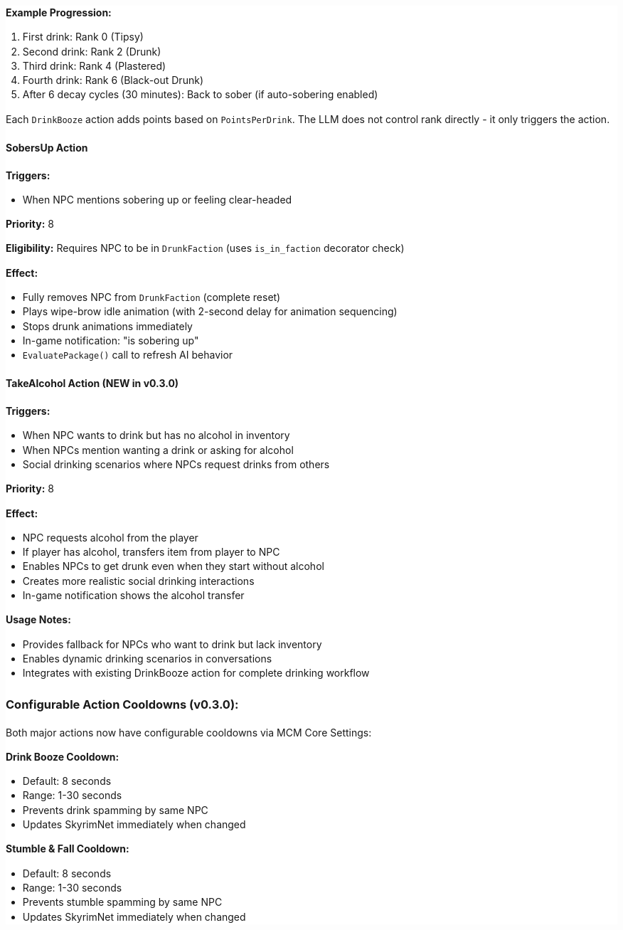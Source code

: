 **Example Progression:**
1. First drink: Rank 0 (Tipsy)
2. Second drink: Rank 2 (Drunk) 
3. Third drink: Rank 4 (Plastered)
4. Fourth drink: Rank 6 (Black-out Drunk)
5. After 6 decay cycles (30 minutes): Back to sober (if auto-sobering enabled)

Each `DrinkBooze` action adds points based on `PointsPerDrink`. The LLM does not control rank directly - it only triggers the action.

#### SobersUp Action
**Triggers:**
- When NPC mentions sobering up or feeling clear-headed

**Priority:** 8

**Eligibility:** Requires NPC to be in `DrunkFaction` (uses `is_in_faction` decorator check)

**Effect:** 
- Fully removes NPC from `DrunkFaction` (complete reset)
- Plays wipe-brow idle animation (with 2-second delay for animation sequencing)
- Stops drunk animations immediately
- In-game notification: "is sobering up"
- `EvaluatePackage()` call to refresh AI behavior

#### TakeAlcohol Action (NEW in v0.3.0)
**Triggers:**
- When NPC wants to drink but has no alcohol in inventory
- When NPCs mention wanting a drink or asking for alcohol
- Social drinking scenarios where NPCs request drinks from others

**Priority:** 8

**Effect:**
- NPC requests alcohol from the player
- If player has alcohol, transfers item from player to NPC
- Enables NPCs to get drunk even when they start without alcohol
- Creates more realistic social drinking interactions
- In-game notification shows the alcohol transfer

**Usage Notes:**
- Provides fallback for NPCs who want to drink but lack inventory
- Enables dynamic drinking scenarios in conversations
- Integrates with existing DrinkBooze action for complete drinking workflow

### Configurable Action Cooldowns (v0.3.0):
Both major actions now have configurable cooldowns via MCM Core Settings:

**Drink Booze Cooldown:**
- Default: 8 seconds
- Range: 1-30 seconds  
- Prevents drink spamming by same NPC
- Updates SkyrimNet immediately when changed

**Stumble & Fall Cooldown:**
- Default: 8 seconds
- Range: 1-30 seconds
- Prevents stumble spamming by same NPC  
- Updates SkyrimNet immediately when changed
